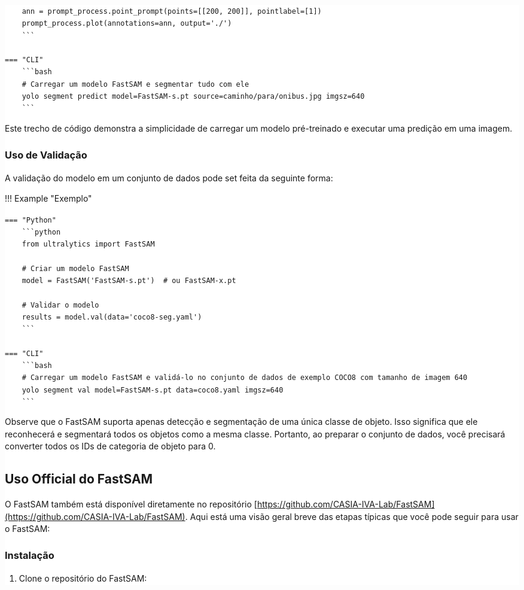 ````
    ann = prompt_process.point_prompt(points=[[200, 200]], pointlabel=[1])
    prompt_process.plot(annotations=ann, output='./')
    ```

=== "CLI"
    ```bash
    # Carregar um modelo FastSAM e segmentar tudo com ele
    yolo segment predict model=FastSAM-s.pt source=caminho/para/onibus.jpg imgsz=640
    ```
````

Este trecho de código demonstra a simplicidade de carregar um modelo pré-treinado e executar uma predição em uma imagem.

### Uso de Validação

A validação do modelo em um conjunto de dados pode set feita da seguinte forma:

!!! Example "Exemplo"

````
=== "Python"
    ```python
    from ultralytics import FastSAM

    # Criar um modelo FastSAM
    model = FastSAM('FastSAM-s.pt')  # ou FastSAM-x.pt

    # Validar o modelo
    results = model.val(data='coco8-seg.yaml')
    ```

=== "CLI"
    ```bash
    # Carregar um modelo FastSAM e validá-lo no conjunto de dados de exemplo COCO8 com tamanho de imagem 640
    yolo segment val model=FastSAM-s.pt data=coco8.yaml imgsz=640
    ```
````

Observe que o FastSAM suporta apenas detecção e segmentação de uma única classe de objeto. Isso significa que ele reconhecerá e segmentará todos os objetos como a mesma classe. Portanto, ao preparar o conjunto de dados, você precisará converter todos os IDs de categoria de objeto para 0.

## Uso Official do FastSAM

O FastSAM também está disponível diretamente no repositório [https://github.com/CASIA-IVA-Lab/FastSAM](https://github.com/CASIA-IVA-Lab/FastSAM). Aqui está uma visão geral breve das etapas típicas que você pode seguir para usar o FastSAM:

### Instalação

1. Clone o repositório do FastSAM:

